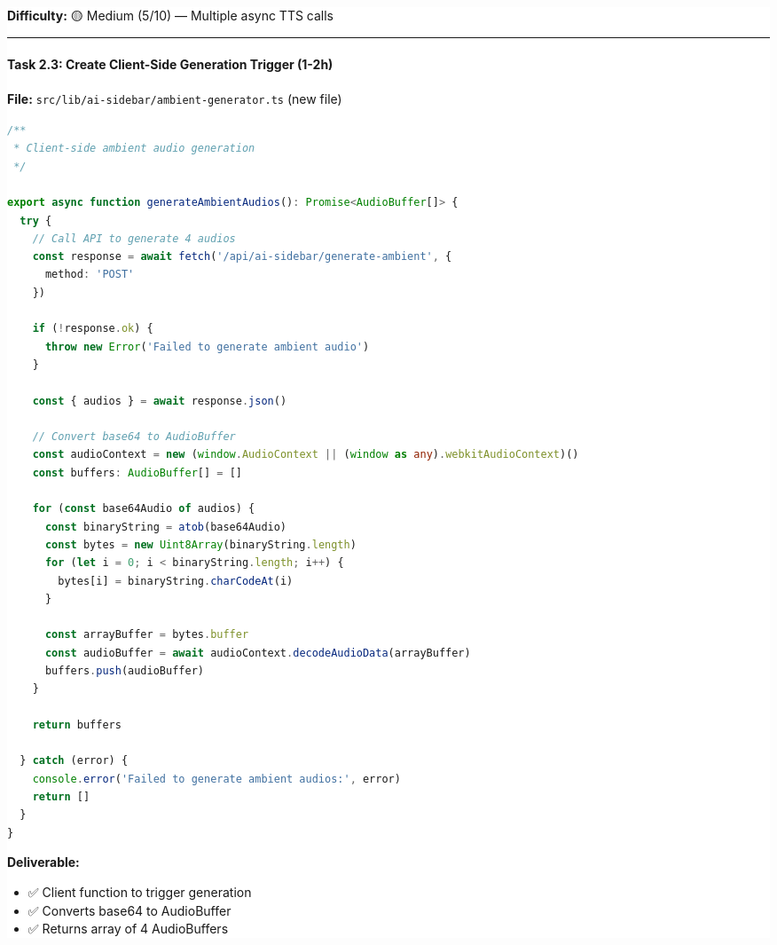 **Difficulty:** 🟡 Medium (5/10) — Multiple async TTS calls

---

#### Task 2.3: Create Client-Side Generation Trigger (1-2h)
**File:** `src/lib/ai-sidebar/ambient-generator.ts` (new file)

```typescript
/**
 * Client-side ambient audio generation
 */

export async function generateAmbientAudios(): Promise<AudioBuffer[]> {
  try {
    // Call API to generate 4 audios
    const response = await fetch('/api/ai-sidebar/generate-ambient', {
      method: 'POST'
    })
    
    if (!response.ok) {
      throw new Error('Failed to generate ambient audio')
    }
    
    const { audios } = await response.json()
    
    // Convert base64 to AudioBuffer
    const audioContext = new (window.AudioContext || (window as any).webkitAudioContext)()
    const buffers: AudioBuffer[] = []
    
    for (const base64Audio of audios) {
      const binaryString = atob(base64Audio)
      const bytes = new Uint8Array(binaryString.length)
      for (let i = 0; i < binaryString.length; i++) {
        bytes[i] = binaryString.charCodeAt(i)
      }
      
      const arrayBuffer = bytes.buffer
      const audioBuffer = await audioContext.decodeAudioData(arrayBuffer)
      buffers.push(audioBuffer)
    }
    
    return buffers
    
  } catch (error) {
    console.error('Failed to generate ambient audios:', error)
    return []
  }
}
```

**Deliverable:**
- ✅ Client function to trigger generation
- ✅ Converts base64 to AudioBuffer
- ✅ Returns array of 4 AudioBuffers
